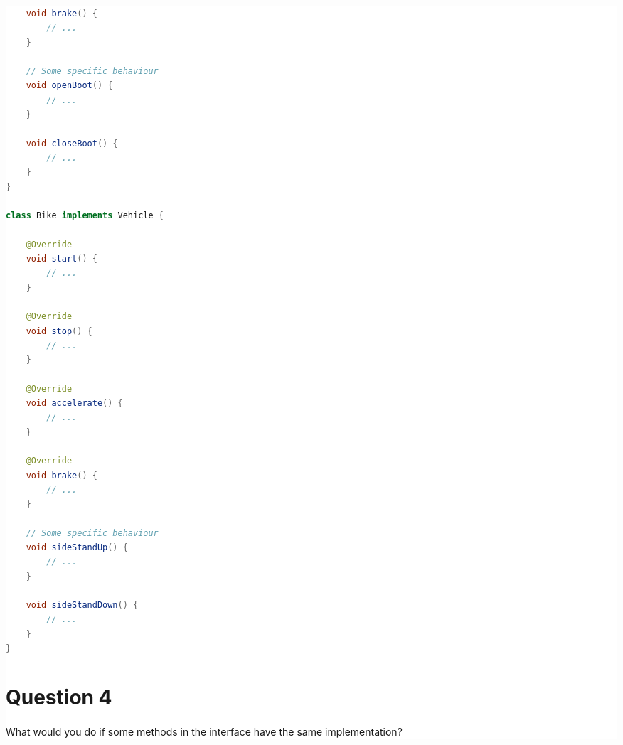 ```java
    void brake() {
        // ...
    }

    // Some specific behaviour
    void openBoot() {
        // ...
    }

    void closeBoot() {
        // ...
    }
}

class Bike implements Vehicle {

    @Override
    void start() {
        // ...
    }

    @Override
    void stop() {
        // ...
    }

    @Override
    void accelerate() {
        // ...
    }

    @Override
    void brake() {
        // ...
    }

    // Some specific behaviour
    void sideStandUp() {
        // ...
    }

    void sideStandDown() {
        // ...
    }
}
```

# Question 4
What would you do if some methods in the interface have the same implementation?
